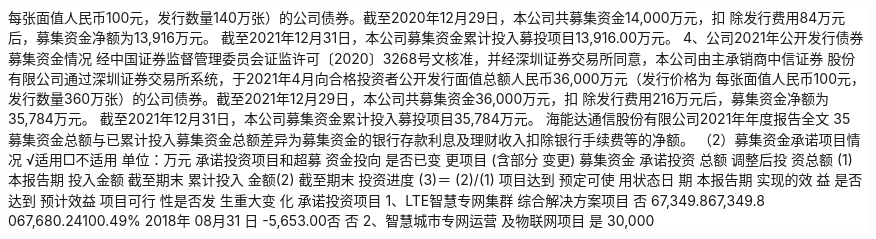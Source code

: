 每张面值人民币100元，发行数量140万张）的公司债券。截至2020年12月29日，本公司共募集资金14,000万元，扣
除发行费用84万元后，募集资金净额为13,916万元。
截至2021年12月31日，本公司募集资金累计投入募投项目13,916.00万元。
4、公司2021年公开发行债券募集资金情况
经中国证券监督管理委员会证监许可〔2020〕3268号文核准，并经深圳证券交易所同意，本公司由主承销商中信证券
股份有限公司通过深圳证券交易所系统，于2021年4月向合格投资者公开发行面值总额人民币36,000万元（发行价格为
每张面值人民币100元，发行数量360万张）的公司债券。截至2021年12月29日，本公司共募集资金36,000万元，扣
除发行费用216万元后，募集资金净额为35,784万元。
截至2021年12月31日，本公司募集资金累计投入募投项目35,784万元。
海能达通信股份有限公司2021年年度报告全文
35
募集资金总额与已累计投入募集资金总额差异为募集资金的银行存款利息及理财收入扣除银行手续费等的净额。
（2）募集资金承诺项目情况
√适用□不适用
单位：万元
承诺投资项目和超募
资金投向
是否已变
更项目
(含部分
变更)
募集资金
承诺投资
总额
调整后投
资总额
(1)
本报告期
投入金额
截至期末
累计投入
金额(2)
截至期末
投资进度
(3)＝
(2)/(1)
项目达到
预定可使
用状态日
期
本报告期
实现的效
益
是否达到
预计效益
项目可行
性是否发
生重大变
化
承诺投资项目
1、LTE智慧专网集群
综合解决方案项目
否
67,349.867,349.8
067,680.24100.49%
2018年
08月31
日
-5,653.00否
否
2、智慧城市专网运营
及物联网项目
是
30,000